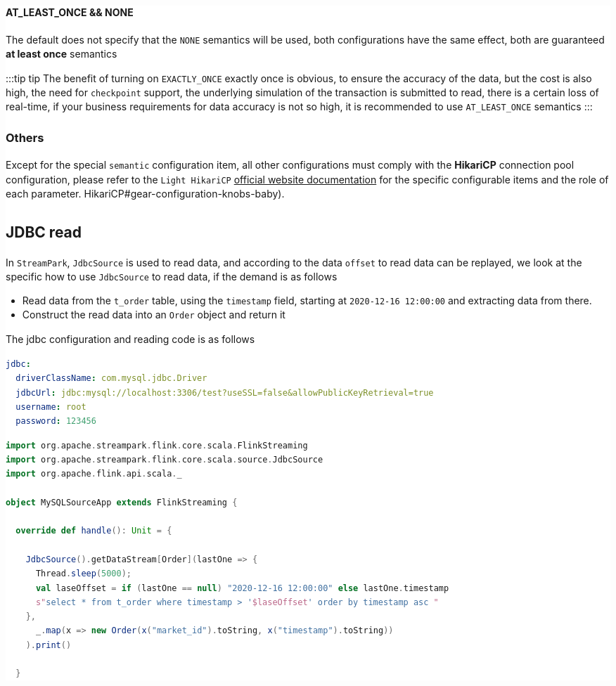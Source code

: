 #### AT_LEAST_ONCE && NONE

The default does not specify that the `NONE` semantics will be used, both configurations have the same effect, both are guaranteed **at least once** semantics


:::tip tip
The benefit of turning on `EXACTLY_ONCE` exactly once is obvious, to ensure the accuracy of the data, but the cost is also high, the need for `checkpoint` support, the underlying simulation of the transaction is submitted to read, there is a certain loss of real-time, if your business requirements for data accuracy is not so high, it is recommended to use `AT_LEAST_ONCE` semantics
:::


### Others

Except for the special `semantic` configuration item, all other configurations must comply with the **HikariCP** connection pool configuration, please refer to the `Light HikariCP` [official website documentation](https://github.com/brettwooldridge/) for the specific configurable items and the role of each parameter. HikariCP#gear-configuration-knobs-baby).

## JDBC read

In `StreamPark`, `JdbcSource` is used to read data, and according to the data `offset` to read data can be replayed, we look at the specific how to use `JdbcSource` to read data, if the demand is as follows

<div class="counter">

* Read data from the `t_order` table, using the `timestamp` field, starting at `2020-12-16 12:00:00` and extracting data from there.
* Construct the read data into an `Order` object and return it

</div>

The jdbc configuration and reading code is as follows

<Tabs>
<TabItem value="Setting" default>

```yaml
jdbc:
  driverClassName: com.mysql.jdbc.Driver
  jdbcUrl: jdbc:mysql://localhost:3306/test?useSSL=false&allowPublicKeyRetrieval=true
  username: root
  password: 123456
```

</TabItem>
<TabItem value="Scala" label="Scala">

```scala
import org.apache.streampark.flink.core.scala.FlinkStreaming
import org.apache.streampark.flink.core.scala.source.JdbcSource
import org.apache.flink.api.scala._

object MySQLSourceApp extends FlinkStreaming {

  override def handle(): Unit = {

    JdbcSource().getDataStream[Order](lastOne => {
      Thread.sleep(5000);
      val laseOffset = if (lastOne == null) "2020-12-16 12:00:00" else lastOne.timestamp
      s"select * from t_order where timestamp > '$laseOffset' order by timestamp asc "
    },
      _.map(x => new Order(x("market_id").toString, x("timestamp").toString))
    ).print()

  }
```